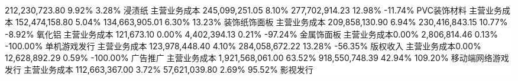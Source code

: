 212,230,723.80
9.92%
3.28%
浸渍纸
主营业务成本
245,099,251.05
8.10%
277,702,914.23
12.98%
-11.74%
PVC装饰材料
主营业务成本
152,474,158.80
5.04%
134,663,905.01
6.30%
13.23%
装饰纸饰面板
主营业务成本
209,858,130.90
6.94%
230,416,843.15
10.77%
-8.92%
氧化铝
主营业务成本
121,673.10
0.00%
4,402,394.13
0.21%
-97.24%
金属饰面板
主营业务成本0.00%
2,806,814.46
0.13%
-100.00%
单机游戏发行
主营业务成本
123,978,448.40
4.10%
284,058,672.22
13.28%
-56.35%
版权收入
主营业务成本0.00%
12,628,892.29
0.59%
-100.00%
广告推广
主营业务成本
1,921,568,061.00
63.52%
918,550,748.39
42.94%
109.20%
移动端网络游戏
发行
主营业务成本
112,663,367.00
3.72%
57,621,039.80
2.69%
95.52%
影视发行